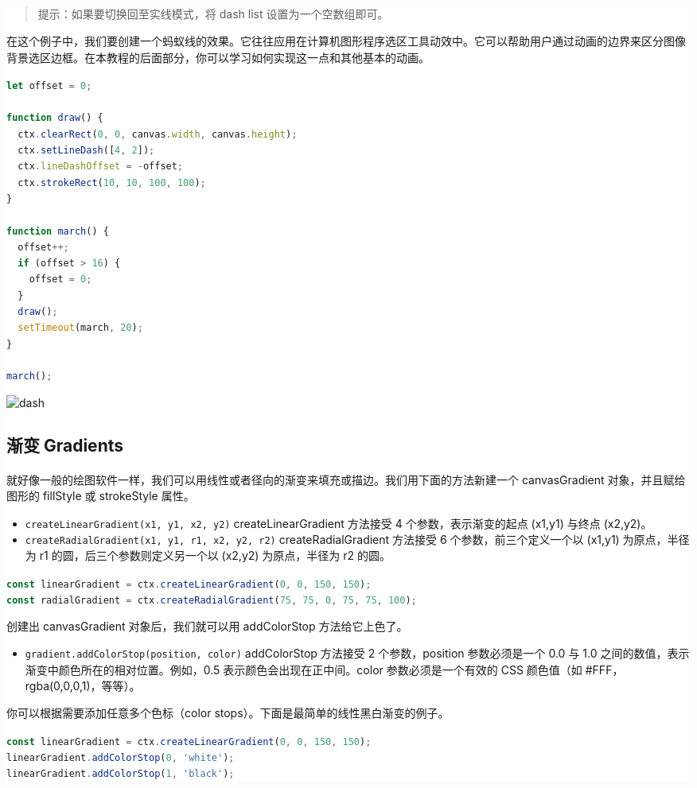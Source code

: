 > 提示：如果要切换回至实线模式，将 dash list 设置为一个空数组即可。

在这个例子中，我们要创建一个蚂蚁线的效果。它往往应用在计算机图形程序选区工具动效中。它可以帮助用户通过动画的边界来区分图像背景选区边框。在本教程的后面部分，你可以学习如何实现这一点和其他基本的动画。

```js
let offset = 0;

function draw() {
  ctx.clearRect(0, 0, canvas.width, canvas.height);
  ctx.setLineDash([4, 2]);
  ctx.lineDashOffset = -offset;
  ctx.strokeRect(10, 10, 100, 100);
}

function march() {
  offset++;
  if (offset > 16) {
    offset = 0;
  }
  draw();
  setTimeout(march, 20);
}

march();
```

![dash](https://mdn.mozillademos.org/files/9853/marching-ants.png)

## 渐变 Gradients

就好像一般的绘图软件一样，我们可以用线性或者径向的渐变来填充或描边。我们用下面的方法新建一个 canvasGradient 对象，并且赋给图形的 fillStyle 或 strokeStyle 属性。

- `createLinearGradient(x1, y1, x2, y2)`
  createLinearGradient 方法接受 4 个参数，表示渐变的起点 (x1,y1) 与终点 (x2,y2)。
- `createRadialGradient(x1, y1, r1, x2, y2, r2)`
  createRadialGradient 方法接受 6 个参数，前三个定义一个以 (x1,y1) 为原点，半径为 r1 的圆，后三个参数则定义另一个以 (x2,y2) 为原点，半径为 r2 的圆。

```js
const linearGradient = ctx.createLinearGradient(0, 0, 150, 150);
const radialGradient = ctx.createRadialGradient(75, 75, 0, 75, 75, 100);
```

创建出 canvasGradient 对象后，我们就可以用 addColorStop 方法给它上色了。

- `gradient.addColorStop(position, color)`
  addColorStop 方法接受 2 个参数，position 参数必须是一个 0.0 与 1.0 之间的数值，表示渐变中颜色所在的相对位置。例如，0.5 表示颜色会出现在正中间。color 参数必须是一个有效的 CSS 颜色值（如 #FFF， rgba(0,0,0,1)，等等）。

你可以根据需要添加任意多个色标（color stops）。下面是最简单的线性黑白渐变的例子。

```js
const linearGradient = ctx.createLinearGradient(0, 0, 150, 150);
linearGradient.addColorStop(0, 'white');
linearGradient.addColorStop(1, 'black');
```

